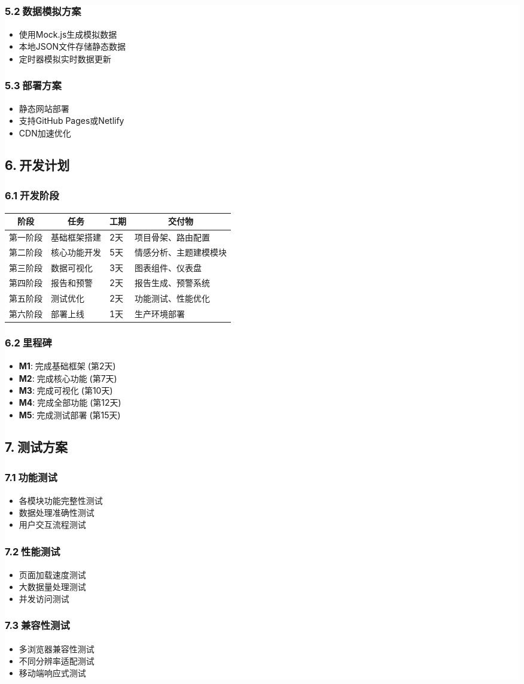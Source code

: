 ### 5.2 数据模拟方案
- 使用Mock.js生成模拟数据
- 本地JSON文件存储静态数据
- 定时器模拟实时数据更新

### 5.3 部署方案
- 静态网站部署
- 支持GitHub Pages或Netlify
- CDN加速优化

## 6. 开发计划

### 6.1 开发阶段

| 阶段 | 任务 | 工期 | 交付物 |
|------|------|------|--------|
| 第一阶段 | 基础框架搭建 | 2天 | 项目骨架、路由配置 |
| 第二阶段 | 核心功能开发 | 5天 | 情感分析、主题建模模块 |
| 第三阶段 | 数据可视化 | 3天 | 图表组件、仪表盘 |
| 第四阶段 | 报告和预警 | 2天 | 报告生成、预警系统 |
| 第五阶段 | 测试优化 | 2天 | 功能测试、性能优化 |
| 第六阶段 | 部署上线 | 1天 | 生产环境部署 |

### 6.2 里程碑
- **M1**: 完成基础框架 (第2天)
- **M2**: 完成核心功能 (第7天)
- **M3**: 完成可视化 (第10天)
- **M4**: 完成全部功能 (第12天)
- **M5**: 完成测试部署 (第15天)

## 7. 测试方案

### 7.1 功能测试
- 各模块功能完整性测试
- 数据处理准确性测试
- 用户交互流程测试

### 7.2 性能测试
- 页面加载速度测试
- 大数据量处理测试
- 并发访问测试

### 7.3 兼容性测试
- 多浏览器兼容性测试
- 不同分辨率适配测试
- 移动端响应式测试
